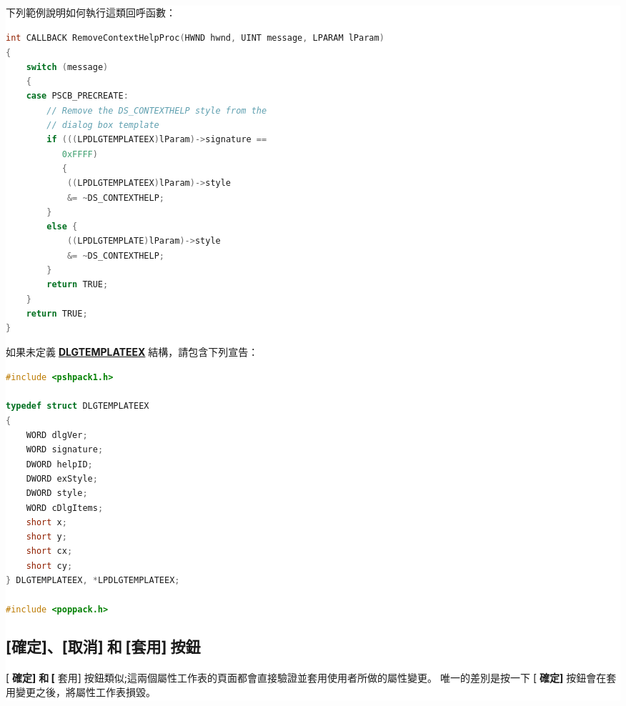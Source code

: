 下列範例說明如何執行這類回呼函數：

```cpp
int CALLBACK RemoveContextHelpProc(HWND hwnd, UINT message, LPARAM lParam)
{
    switch (message) 
    {
    case PSCB_PRECREATE:
        // Remove the DS_CONTEXTHELP style from the
        // dialog box template
        if (((LPDLGTEMPLATEEX)lParam)->signature ==    
           0xFFFF)
           {
            ((LPDLGTEMPLATEEX)lParam)->style 
            &= ~DS_CONTEXTHELP;
        }
        else {
            ((LPDLGTEMPLATE)lParam)->style 
            &= ~DS_CONTEXTHELP;
        }
        return TRUE;
    }
    return TRUE;
}
```

如果未定義 [**DLGTEMPLATEEX**](/windows/desktop/dlgbox/dlgtemplateex) 結構，請包含下列宣告：

```cpp
#include <pshpack1.h>

typedef struct DLGTEMPLATEEX
{
    WORD dlgVer;
    WORD signature;
    DWORD helpID;
    DWORD exStyle;
    DWORD style;
    WORD cDlgItems;
    short x;
    short y;
    short cx;
    short cy;
} DLGTEMPLATEEX, *LPDLGTEMPLATEEX;

#include <poppack.h>
```

## <a name="ok-cancel-and-apply-buttons"></a>[確定]、[取消] 和 [套用] 按鈕

[ **確定]** **和 [** 套用] 按鈕類似;這兩個屬性工作表的頁面都會直接驗證並套用使用者所做的屬性變更。 唯一的差別是按一下 [ **確定]** 按鈕會在套用變更之後，將屬性工作表損毀。
